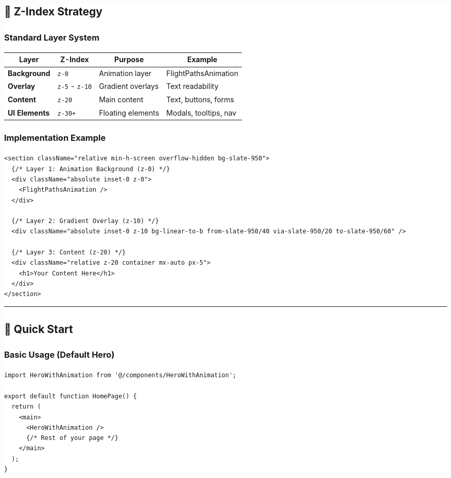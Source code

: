 
## 🎨 Z-Index Strategy

### Standard Layer System

| Layer | Z-Index | Purpose | Example |
|-------|---------|---------|---------|
| **Background** | `z-0` | Animation layer | FlightPathsAnimation |
| **Overlay** | `z-5` - `z-10` | Gradient overlays | Text readability |
| **Content** | `z-20` | Main content | Text, buttons, forms |
| **UI Elements** | `z-30+` | Floating elements | Modals, tooltips, nav |

### Implementation Example

```tsx
<section className="relative min-h-screen overflow-hidden bg-slate-950">
  {/* Layer 1: Animation Background (z-0) */}
  <div className="absolute inset-0 z-0">
    <FlightPathsAnimation />
  </div>

  {/* Layer 2: Gradient Overlay (z-10) */}
  <div className="absolute inset-0 z-10 bg-linear-to-b from-slate-950/40 via-slate-950/20 to-slate-950/60" />

  {/* Layer 3: Content (z-20) */}
  <div className="relative z-20 container mx-auto px-5">
    <h1>Your Content Here</h1>
  </div>
</section>
```

---

## 🚀 Quick Start

### Basic Usage (Default Hero)

```tsx
import HeroWithAnimation from '@/components/HeroWithAnimation';

export default function HomePage() {
  return (
    <main>
      <HeroWithAnimation />
      {/* Rest of your page */}
    </main>
  );
}
```
